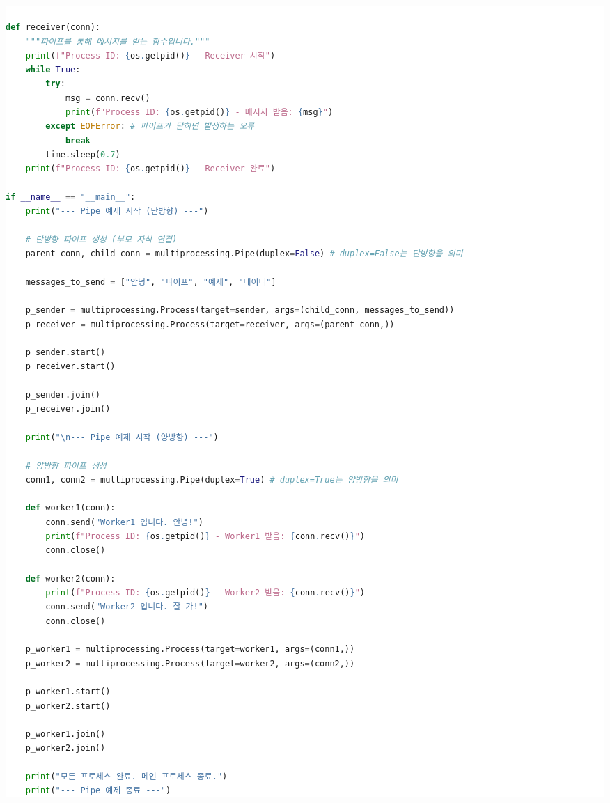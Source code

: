 ```python

def receiver(conn):
    """파이프를 통해 메시지를 받는 함수입니다."""
    print(f"Process ID: {os.getpid()} - Receiver 시작")
    while True:
        try:
            msg = conn.recv()
            print(f"Process ID: {os.getpid()} - 메시지 받음: {msg}")
        except EOFError: # 파이프가 닫히면 발생하는 오류
            break
        time.sleep(0.7)
    print(f"Process ID: {os.getpid()} - Receiver 완료")

if __name__ == "__main__":
    print("--- Pipe 예제 시작 (단방향) ---")
    
    # 단방향 파이프 생성 (부모-자식 연결)
    parent_conn, child_conn = multiprocessing.Pipe(duplex=False) # duplex=False는 단방향을 의미

    messages_to_send = ["안녕", "파이프", "예제", "데이터"]
    
    p_sender = multiprocessing.Process(target=sender, args=(child_conn, messages_to_send))
    p_receiver = multiprocessing.Process(target=receiver, args=(parent_conn,))

    p_sender.start()
    p_receiver.start()

    p_sender.join()
    p_receiver.join()

    print("\n--- Pipe 예제 시작 (양방향) ---")
    
    # 양방향 파이프 생성
    conn1, conn2 = multiprocessing.Pipe(duplex=True) # duplex=True는 양방향을 의미

    def worker1(conn):
        conn.send("Worker1 입니다. 안녕!")
        print(f"Process ID: {os.getpid()} - Worker1 받음: {conn.recv()}")
        conn.close()

    def worker2(conn):
        print(f"Process ID: {os.getpid()} - Worker2 받음: {conn.recv()}")
        conn.send("Worker2 입니다. 잘 가!")
        conn.close()

    p_worker1 = multiprocessing.Process(target=worker1, args=(conn1,))
    p_worker2 = multiprocessing.Process(target=worker2, args=(conn2,))

    p_worker1.start()
    p_worker2.start()

    p_worker1.join()
    p_worker2.join()

    print("모든 프로세스 완료. 메인 프로세스 종료.")
    print("--- Pipe 예제 종료 ---")
```
